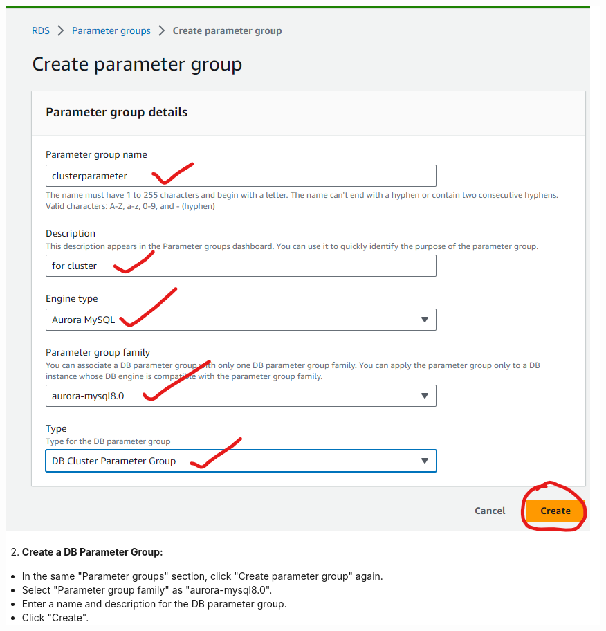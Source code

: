    ![preview](images/task30.png)

2. **Create a DB Parameter Group:**

* In the same "Parameter groups" section, click "Create parameter group" again.
* Select "Parameter group family" as "aurora-mysql8.0".
* Enter a name and description for the DB parameter group.
* Click "Create".
  